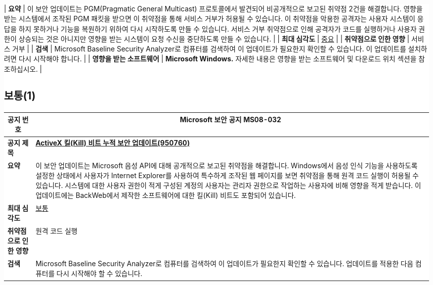 | **요약**                   | 이 보안 업데이트는 PGM(Pragmatic General Multicast) 프로토콜에서 발견되어 비공개적으로 보고된 취약점 2건을 해결합니다. 영향을 받는 시스템에서 조작된 PGM 패킷을 받으면 이 취약점을 통해 서비스 거부가 허용될 수 있습니다. 이 취약점을 악용한 공격자는 사용자 시스템이 응답을 하지 못하거나 기능을 복원하기 위하여 다시 시작하도록 만들 수 있습니다. 서비스 거부 취약점으로 인해 공격자가 코드를 실행하거나 사용자 권한이 상승되는 것은 아니지만 영향을 받는 시스템이 요청 수신을 중단하도록 만들 수 있습니다. |
| **최대 심각도**            | [중요](http://technet.microsoft.com/security/bulletin/rating)                                                                                                                                                                                                                                                                                                                                                                                                                                                 |
| **취약점으로 인한 영향**   | 서비스 거부                                                                                                                                                                                                                                                                                                                                                                                                                                                                                                   |
| **검색**                   | Microsoft Baseline Security Analyzer로 컴퓨터를 검색하여 이 업데이트가 필요한지 확인할 수 있습니다. 이 업데이트를 설치하려면 다시 시작해야 합니다.                                                                                                                                                                                                                                                                                                                                                            |
| **영향을 받는 소프트웨어** | **Microsoft Windows.** 자세한 내용은 영향을 받는 소프트웨어 및 다운로드 위치 섹션을 참조하십시오.                                                                                                                                                                                                                                                                                                                                                                                                             |

보통(1)
-------



| 공지 번호                  | Microsoft 보안 공지 MS08-032                                                                                                                                                                                                                                                                                                                                                                                                                                                       |
|----------------------------|------------------------------------------------------------------------------------------------------------------------------------------------------------------------------------------------------------------------------------------------------------------------------------------------------------------------------------------------------------------------------------------------------------------------------------------------------------------------------------|
| **공지 제목**              | [**ActiveX 킬(Kill) 비트 누적 보안 업데이트(950760)**](http://technet.microsoft.com/security/bulletin/ms08-032)                                                                                                                                                                                                                                                                                                                                                                    |
| **요약**                   | 이 보안 업데이트는 Microsoft 음성 API에 대해 공개적으로 보고된 취약점을 해결합니다. Windows에서 음성 인식 기능을 사용하도록 설정한 상태에서 사용자가 Internet Explorer를 사용하여 특수하게 조작된 웹 페이지를 보면 취약점을 통해 원격 코드 실행이 허용될 수 있습니다. 시스템에 대한 사용자 권한이 적게 구성된 계정의 사용자는 관리자 권한으로 작업하는 사용자에 비해 영향을 적게 받습니다. 이 업데이트에는 BackWeb에서 제작한 소프트웨어에 대한 킬(Kill) 비트도 포함되어 있습니다. |
| **최대 심각도**            | [보통](http://technet.microsoft.com/security/bulletin/rating)                                                                                                                                                                                                                                                                                                                                                                                                                      |
| **취약점으로 인한 영향**   | 원격 코드 실행                                                                                                                                                                                                                                                                                                                                                                                                                                                                     |
| **검색**                   | Microsoft Baseline Security Analyzer로 컴퓨터를 검색하여 이 업데이트가 필요한지 확인할 수 있습니다. 업데이트를 적용한 다음 컴퓨터를 다시 시작해야 할 수 있습니다.                                                                                                                                                                                                                                                                                                                  |